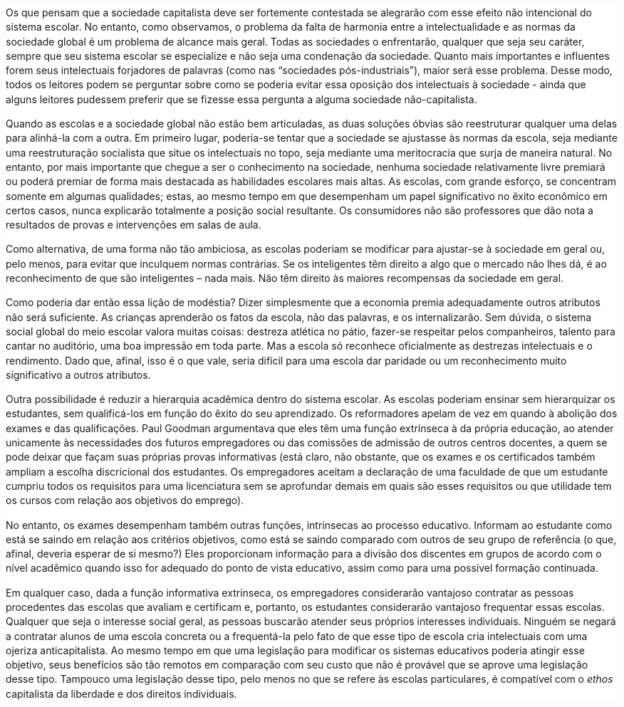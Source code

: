 Os que pensam que a sociedade capitalista deve ser fortemente contestada se alegrarão com esse efeito não intencional do sistema escolar. No entanto, como observamos, o problema da falta de harmonia entre a intelectualidade e as normas da sociedade global é um problema de alcance mais geral. Todas as sociedades o enfrentarão, qualquer que seja seu caráter, sempre que seu sistema escolar se especialize e não seja uma condenação da sociedade. Quanto mais importantes e influentes forem seus intelectuais forjadores de palavras (como nas “sociedades pós-industriais”), maior será esse problema. Desse modo, todos os leitores podem se perguntar sobre como se poderia evitar essa oposição dos intelectuais à sociedade - ainda que alguns leitores pudessem preferir que se fizesse essa pergunta a alguma sociedade não-capitalista.

Quando as escolas e a sociedade global não estão bem articuladas, as duas soluções óbvias são reestruturar qualquer uma delas para alinhá-la com a outra. Em primeiro lugar, poderia-se tentar que a sociedade se ajustasse às normas da escola, seja mediante uma reestruturação socialista que situe os intelectuais no topo, seja mediante uma meritocracia que surja de maneira natural. No entanto, por mais importante que chegue a ser o conhecimento na sociedade, nenhuma sociedade relativamente livre premiará ou poderá premiar de forma mais destacada as habilidades escolares mais altas. As escolas, com grande esforço, se concentram somente em algumas qualidades; estas, ao mesmo tempo em que desempenham um papel significativo no êxito econômico em certos casos, nunca explicarão totalmente a posição social resultante. Os consumidores não são professores que dão nota a resultados de provas e intervenções em salas de aula.

Como alternativa, de uma forma não tão ambiciosa, as escolas poderiam se modificar para ajustar-se à sociedade em geral ou, pelo menos, para evitar que inculquem normas contrárias. Se os inteligentes têm direito a algo que o mercado não lhes dá, é ao reconhecimento de que são inteligentes – nada mais. Não têm direito às maiores recompensas da sociedade em geral.

Como poderia dar então essa lição de modéstia? Dizer simplesmente que a economia premia adequadamente outros atributos não será suficiente. As crianças aprenderão os fatos da escola, não das palavras, e os internalizarão. Sem dúvida, o sistema social global do meio escolar valora muitas coisas: destreza atlética no pátio, fazer-se respeitar pelos companheiros, talento para cantar no auditório, uma boa impressão em toda parte. Mas a escola só reconhece oficialmente as destrezas intelectuais e o rendimento. Dado que, afinal, isso é o que vale, seria difícil para uma escola dar paridade ou um reconhecimento muito significativo a outros atributos.

Outra possibilidade é reduzir a hierarquia acadêmica dentro do sistema escolar. As escolas poderiam ensinar sem hierarquizar os estudantes, sem qualificá-los em função do êxito do seu aprendizado. Os reformadores apelam de vez em quando à abolição dos exames e das qualificações. Paul Goodman argumentava que eles têm uma função extrínseca à da própria educação, ao atender unicamente às necessidades dos futuros empregadores ou das comissões de admissão de outros centros docentes, a quem se pode deixar que façam suas próprias provas informativas (está claro, não obstante, que os exames e os certificados também ampliam a escolha discricional dos estudantes. Os empregadores aceitam a declaração de uma faculdade de que um estudante cumpriu todos os requisitos para uma licenciatura sem se aprofundar demais em quais são esses requisitos ou que utilidade tem os cursos com relação aos objetivos do emprego).

No entanto, os exames desempenham também outras funções, intrínsecas ao processo educativo. Informam ao estudante como está se saindo em relação aos critérios objetivos, como está se saindo comparado com outros de seu grupo de referência (o que, afinal, deveria esperar de si mesmo?) Eles proporcionam informação para a divisão dos discentes em grupos de acordo com o nível acadêmico quando isso for adequado do ponto de vista educativo, assim como para uma possível formação continuada.

Em qualquer caso, dada a função informativa extrínseca, os empregadores considerarão vantajoso contratar as pessoas procedentes das escolas que avaliam e certificam e, portanto, os estudantes considerarão vantajoso frequentar essas escolas. Qualquer que seja o interesse social geral, as pessoas buscarão atender seus próprios interesses individuais. Ninguém se negará a contratar alunos de uma escola concreta ou a frequentá-la pelo fato de que esse tipo de escola cria intelectuais com uma ojeriza anticapitalista. Ao mesmo tempo em que uma legislação para modificar os sistemas educativos poderia atingir esse objetivo, seus benefícios são tão remotos em comparação com seu custo que não é provável que se aprove uma legislação desse tipo. Tampouco uma legislação desse tipo, pelo menos no que se refere às escolas particulares, é compatível com o _ethos_ capitalista da liberdade e dos direitos individuais.

